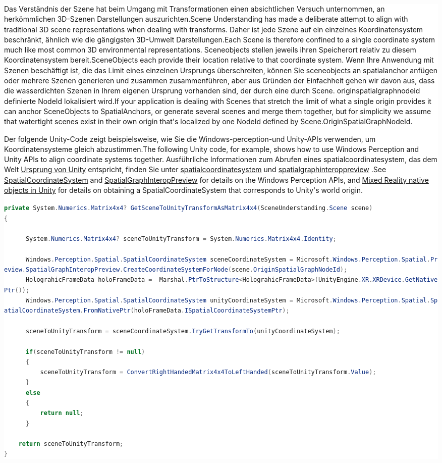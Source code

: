 <span data-ttu-id="12d4e-259">Das Verständnis der Szene hat beim Umgang mit Transformationen einen absichtlichen Versuch unternommen, an herkömmlichen 3D-Szenen Darstellungen auszurichten.</span><span class="sxs-lookup"><span data-stu-id="12d4e-259">Scene Understanding has made a deliberate attempt to align with traditional 3D scene representations when dealing with transforms.</span></span> <span data-ttu-id="12d4e-260">Daher ist jede Szene auf ein einzelnes Koordinatensystem beschränkt, ähnlich wie die gängigsten 3D-Umwelt Darstellungen.</span><span class="sxs-lookup"><span data-stu-id="12d4e-260">Each Scene is therefore confined to a single coordinate system much like most common 3D environmental representations.</span></span> <span data-ttu-id="12d4e-261">Sceneobjects stellen jeweils ihren Speicherort relativ zu diesem Koordinatensystem bereit.</span><span class="sxs-lookup"><span data-stu-id="12d4e-261">SceneObjects each provide their location relative to that coordinate system.</span></span> <span data-ttu-id="12d4e-262">Wenn Ihre Anwendung mit Szenen beschäftigt ist, die das Limit eines einzelnen Ursprungs überschreiten, können Sie sceneobjects an spatialanchor anfügen oder mehrere Szenen generieren und zusammen zusammenführen, aber aus Gründen der Einfachheit gehen wir davon aus, dass die wasserdichten Szenen in Ihrem eigenen Ursprung vorhanden sind, der durch eine durch Scene. originspatialgraphnodeid definierte NodeId lokalisiert wird.</span><span class="sxs-lookup"><span data-stu-id="12d4e-262">If your application is dealing with Scenes that stretch the limit of what a single origin provides it can anchor SceneObjects to SpatialAnchors, or generate several scenes and merge them together, but for simplicity we assume that watertight scenes exist in their own origin that's localized by one NodeId defined by Scene.OriginSpatialGraphNodeId.</span></span>

<span data-ttu-id="12d4e-263">Der folgende Unity-Code zeigt beispielsweise, wie Sie die Windows-perception-und Unity-APIs verwenden, um Koordinatensysteme gleich abzustimmen.</span><span class="sxs-lookup"><span data-stu-id="12d4e-263">The following Unity code, for example, shows how to use Windows Perception and Unity APIs to align coordinate systems together.</span></span> <span data-ttu-id="12d4e-264">Ausführliche Informationen zum Abrufen eines spatialcoordinatesystem, das dem Welt [Ursprung von Unity](https://docs.microsoft.com//windows/mixed-reality/unity-xrdevice-advanced) entspricht, finden Sie unter [spatialcoordinatesystem](https://docs.microsoft.com//uwp/api/windows.perception.spatial.spatialcoordinatesystem) und [spatialgraphinteroppreview](https://docs.microsoft.com//uwp/api/windows.perception.spatial.preview.spatialgraphinteroppreview) .</span><span class="sxs-lookup"><span data-stu-id="12d4e-264">See [SpatialCoordinateSystem](https://docs.microsoft.com//uwp/api/windows.perception.spatial.spatialcoordinatesystem) and [SpatialGraphInteropPreview](https://docs.microsoft.com//uwp/api/windows.perception.spatial.preview.spatialgraphinteroppreview) for details on the Windows Perception APIs, and [Mixed Reality native objects in Unity](https://docs.microsoft.com//windows/mixed-reality/unity-xrdevice-advanced) for details on obtaining a SpatialCoordinateSystem that corresponds to Unity's world origin.</span></span>

```cs
private System.Numerics.Matrix4x4? GetSceneToUnityTransformAsMatrix4x4(SceneUnderstanding.Scene scene)
{

      System.Numerics.Matrix4x4? sceneToUnityTransform = System.Numerics.Matrix4x4.Identity;

      Windows.Perception.Spatial.SpatialCoordinateSystem sceneCoordinateSystem = Microsoft.Windows.Perception.Spatial.Preview.SpatialGraphInteropPreview.CreateCoordinateSystemForNode(scene.OriginSpatialGraphNodeId);
      HolograhicFrameData holoFrameData =  Marshal.PtrToStructure<HolograhicFrameData>(UnityEngine.XR.XRDevice.GetNativePtr());
      Windows.Perception.Spatial.SpatialCoordinateSystem unityCoordinateSystem = Microsoft.Windows.Perception.Spatial.SpatialCoordinateSystem.FromNativePtr(holoFrameData.ISpatialCoordinateSystemPtr);

      sceneToUnityTransform = sceneCoordinateSystem.TryGetTransformTo(unityCoordinateSystem);

      if(sceneToUnityTransform != null)
      {
          sceneToUnityTransform = ConvertRightHandedMatrix4x4ToLeftHanded(sceneToUnityTransform.Value);
      }
      else
      {
          return null;
      }

    return sceneToUnityTransform;
}
```